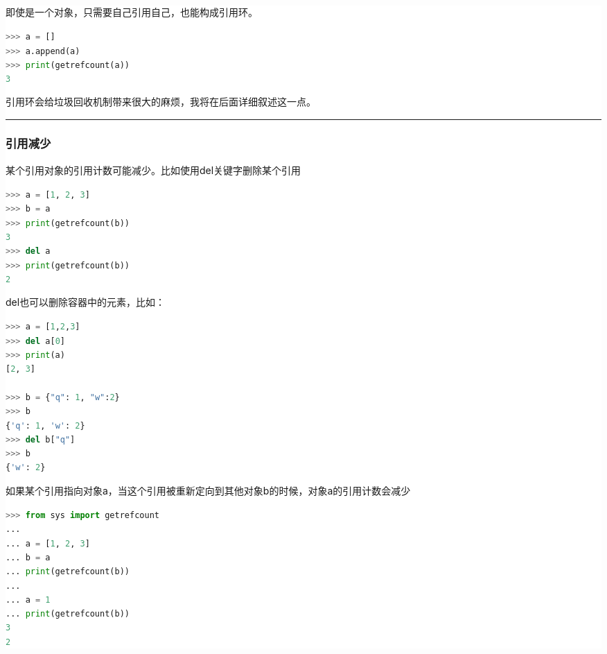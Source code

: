 即使是一个对象，只需要自己引用自己，也能构成引用环。

```python
>>> a = []
>>> a.append(a)
>>> print(getrefcount(a))
3
```

引用环会给垃圾回收机制带来很大的麻烦，我将在后面详细叙述这一点。

------

### 引用减少

某个引用对象的引用计数可能减少。比如使用del关键字删除某个引用

```python
>>> a = [1, 2, 3]
>>> b = a
>>> print(getrefcount(b))
3
>>> del a
>>> print(getrefcount(b))
2
```

del也可以删除容器中的元素，比如：

```python
>>> a = [1,2,3]
>>> del a[0]
>>> print(a)
[2, 3]

>>> b = {"q": 1, "w":2}
>>> b
{'q': 1, 'w': 2}
>>> del b["q"]
>>> b
{'w': 2}
```

如果某个引用指向对象a，当这个引用被重新定向到其他对象b的时候，对象a的引用计数会减少

```python
>>> from sys import getrefcount
...
... a = [1, 2, 3]
... b = a
... print(getrefcount(b))
...
... a = 1
... print(getrefcount(b))
3
2
```
